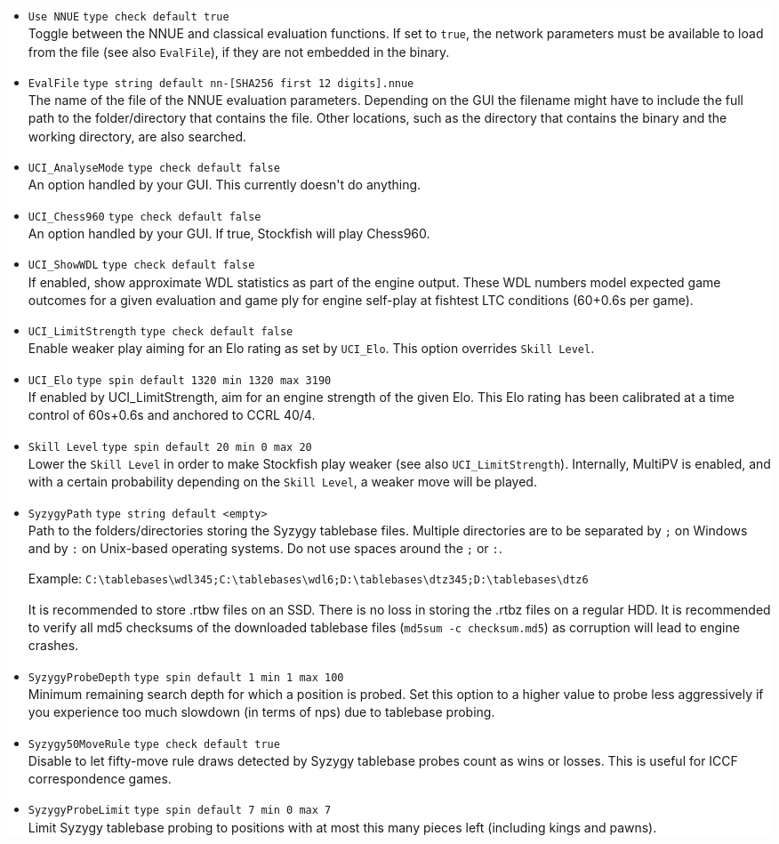   * `Use NNUE` `type check default true`  
    Toggle between the NNUE and classical evaluation functions. If set to `true`, the network parameters must be available to load from the file (see also `EvalFile`), if they are not embedded in the binary.

  * `EvalFile` `type string default nn-[SHA256 first 12 digits].nnue`  
    The name of the file of the NNUE evaluation parameters. Depending on the GUI the filename might have to include the full path to the folder/directory that contains the file. Other locations, such as the directory that contains the binary and the working directory, are also searched.

  * `UCI_AnalyseMode` `type check default false`  
    An option handled by your GUI. This currently doesn't do anything.

  * `UCI_Chess960` `type check default false`  
    An option handled by your GUI. If true, Stockfish will play Chess960.

  * `UCI_ShowWDL` `type check default false`  
    If enabled, show approximate WDL statistics as part of the engine output.
    These WDL numbers model expected game outcomes for a given evaluation and game ply for engine self-play at fishtest LTC conditions (60+0.6s per game).

  * `UCI_LimitStrength` `type check default false`  
    Enable weaker play aiming for an Elo rating as set by `UCI_Elo`. This option overrides `Skill Level`.

  * `UCI_Elo` `type spin default 1320 min 1320 max 3190`  
    If enabled by UCI_LimitStrength, aim for an engine strength of the given Elo.
    This Elo rating has been calibrated at a time control of 60s+0.6s and anchored to CCRL 40/4.

  * `Skill Level` `type spin default 20 min 0 max 20`  
    Lower the `Skill Level` in order to make Stockfish play weaker (see also `UCI_LimitStrength`).
    Internally, MultiPV is enabled, and with a certain probability depending on the `Skill Level`, a weaker move will be played.

  * `SyzygyPath` `type string default <empty>`  
    Path to the folders/directories storing the Syzygy tablebase files. Multiple directories are to be separated by `;` on Windows and by `:` on Unix-based operating systems. Do not use spaces around the `;` or `:`.

    Example: `C:\tablebases\wdl345;C:\tablebases\wdl6;D:\tablebases\dtz345;D:\tablebases\dtz6`

    It is recommended to store .rtbw files on an SSD. There is no loss in storing the .rtbz files on a regular HDD. It is recommended to verify all md5 checksums of the downloaded tablebase files (`md5sum -c checksum.md5`) as corruption will lead to engine crashes.

  * `SyzygyProbeDepth` `type spin default 1 min 1 max 100`  
    Minimum remaining search depth for which a position is probed. Set this option to a higher value to probe less aggressively if you experience too much slowdown (in terms of nps) due to tablebase probing.

  * `Syzygy50MoveRule` `type check default true`  
    Disable to let fifty-move rule draws detected by Syzygy tablebase probes count as wins or losses. This is useful for ICCF correspondence games.

  * `SyzygyProbeLimit` `type spin default 7 min 0 max 7`  
    Limit Syzygy tablebase probing to positions with at most this many pieces left (including kings and pawns).
